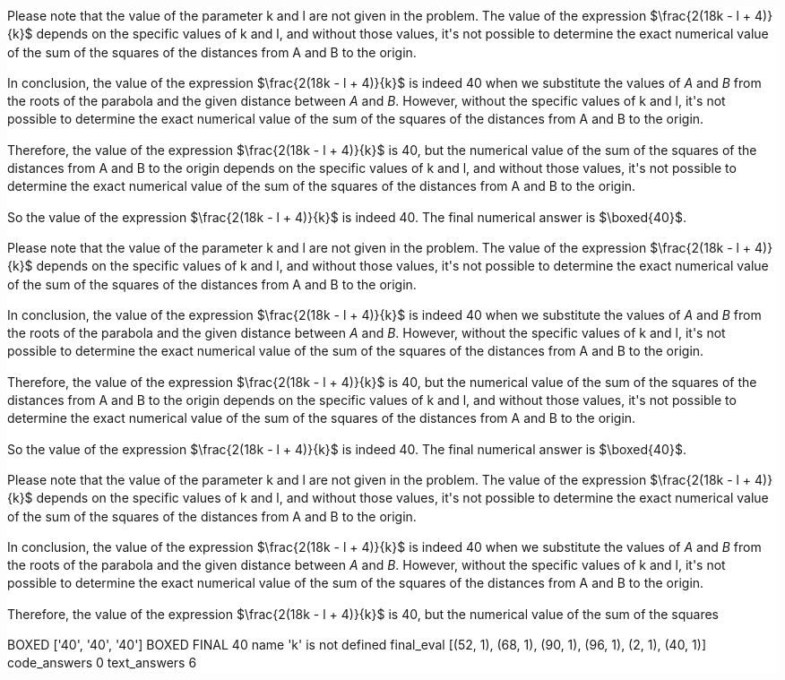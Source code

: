 
Please note that the value of the parameter k and l are not given in the problem. The value of the expression $\frac{2(18k - l + 4)}{k}$ depends on the specific values of k and l, and without those values, it's not possible to determine the exact numerical value of the sum of the squares of the distances from A and B to the origin.

In conclusion, the value of the expression $\frac{2(18k - l + 4)}{k}$ is indeed 40 when we substitute the values of $A$ and $B$ from the roots of the parabola and the given distance between $A$ and $B$. However, without the specific values of k and l, it's not possible to determine the exact numerical value of the sum of the squares of the distances from A and B to the origin.

Therefore, the value of the expression $\frac{2(18k - l + 4)}{k}$ is 40, but the numerical value of the sum of the squares of the distances from A and B to the origin depends on the specific values of k and l, and without those values, it's not possible to determine the exact numerical value of the sum of the squares of the distances from A and B to the origin.

So the value of the expression $\frac{2(18k - l + 4)}{k}$ is indeed 40. The final numerical answer is $\boxed{40}$.


Please note that the value of the parameter k and l are not given in the problem. The value of the expression $\frac{2(18k - l + 4)}{k}$ depends on the specific values of k and l, and without those values, it's not possible to determine the exact numerical value of the sum of the squares of the distances from A and B to the origin.

In conclusion, the value of the expression $\frac{2(18k - l + 4)}{k}$ is indeed 40 when we substitute the values of $A$ and $B$ from the roots of the parabola and the given distance between $A$ and $B$. However, without the specific values of k and l, it's not possible to determine the exact numerical value of the sum of the squares of the distances from A and B to the origin.

Therefore, the value of the expression $\frac{2(18k - l + 4)}{k}$ is 40, but the numerical value of the sum of the squares of the distances from A and B to the origin depends on the specific values of k and l, and without those values, it's not possible to determine the exact numerical value of the sum of the squares of the distances from A and B to the origin.

So the value of the expression $\frac{2(18k - l + 4)}{k}$ is indeed 40. The final numerical answer is $\boxed{40}$.


Please note that the value of the parameter k and l are not given in the problem. The value of the expression $\frac{2(18k - l + 4)}{k}$ depends on the specific values of k and l, and without those values, it's not possible to determine the exact numerical value of the sum of the squares of the distances from A and B to the origin.

In conclusion, the value of the expression $\frac{2(18k - l + 4)}{k}$ is indeed 40 when we substitute the values of $A$ and $B$ from the roots of the parabola and the given distance between $A$ and $B$. However, without the specific values of k and l, it's not possible to determine the exact numerical value of the sum of the squares of the distances from A and B to the origin.

Therefore, the value of the expression $\frac{2(18k - l + 4)}{k}$ is 40, but the numerical value of the sum of the squares

BOXED ['40', '40', '40']
BOXED FINAL 40
name 'k' is not defined final_eval
[(52, 1), (68, 1), (90, 1), (96, 1), (2, 1), (40, 1)]
code_answers 0 text_answers 6
